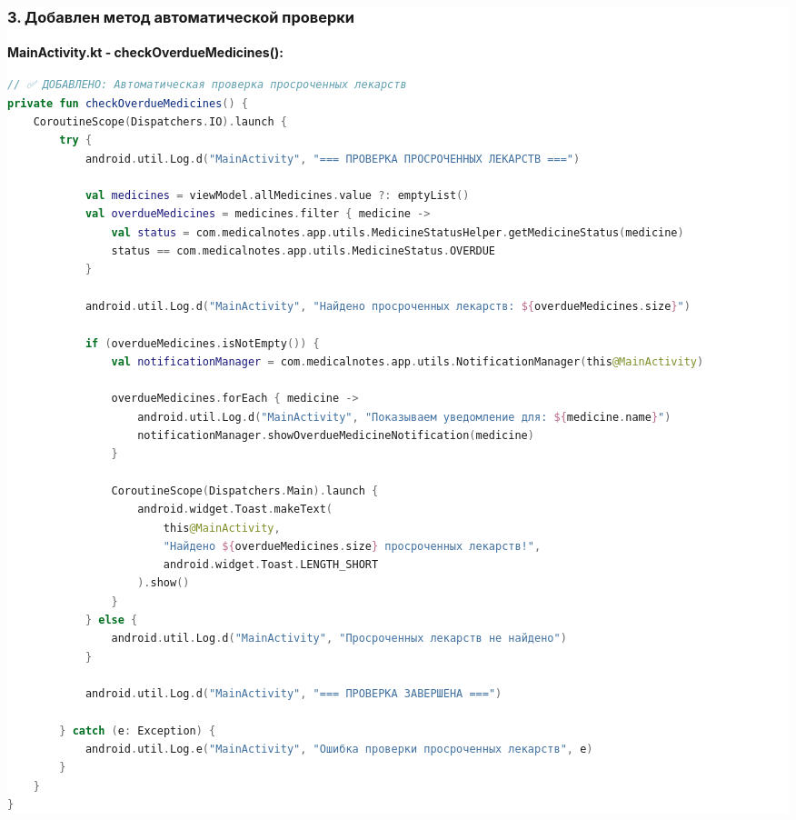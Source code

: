 ```kotlin
```

### **3. Добавлен метод автоматической проверки**

**MainActivity.kt - checkOverdueMedicines():**
```kotlin
// ✅ ДОБАВЛЕНО: Автоматическая проверка просроченных лекарств
private fun checkOverdueMedicines() {
    CoroutineScope(Dispatchers.IO).launch {
        try {
            android.util.Log.d("MainActivity", "=== ПРОВЕРКА ПРОСРОЧЕННЫХ ЛЕКАРСТВ ===")
            
            val medicines = viewModel.allMedicines.value ?: emptyList()
            val overdueMedicines = medicines.filter { medicine ->
                val status = com.medicalnotes.app.utils.MedicineStatusHelper.getMedicineStatus(medicine)
                status == com.medicalnotes.app.utils.MedicineStatus.OVERDUE
            }
            
            android.util.Log.d("MainActivity", "Найдено просроченных лекарств: ${overdueMedicines.size}")
            
            if (overdueMedicines.isNotEmpty()) {
                val notificationManager = com.medicalnotes.app.utils.NotificationManager(this@MainActivity)
                
                overdueMedicines.forEach { medicine ->
                    android.util.Log.d("MainActivity", "Показываем уведомление для: ${medicine.name}")
                    notificationManager.showOverdueMedicineNotification(medicine)
                }
                
                CoroutineScope(Dispatchers.Main).launch {
                    android.widget.Toast.makeText(
                        this@MainActivity,
                        "Найдено ${overdueMedicines.size} просроченных лекарств!",
                        android.widget.Toast.LENGTH_SHORT
                    ).show()
                }
            } else {
                android.util.Log.d("MainActivity", "Просроченных лекарств не найдено")
            }
            
            android.util.Log.d("MainActivity", "=== ПРОВЕРКА ЗАВЕРШЕНА ===")
            
        } catch (e: Exception) {
            android.util.Log.e("MainActivity", "Ошибка проверки просроченных лекарств", e)
        }
    }
}
```
